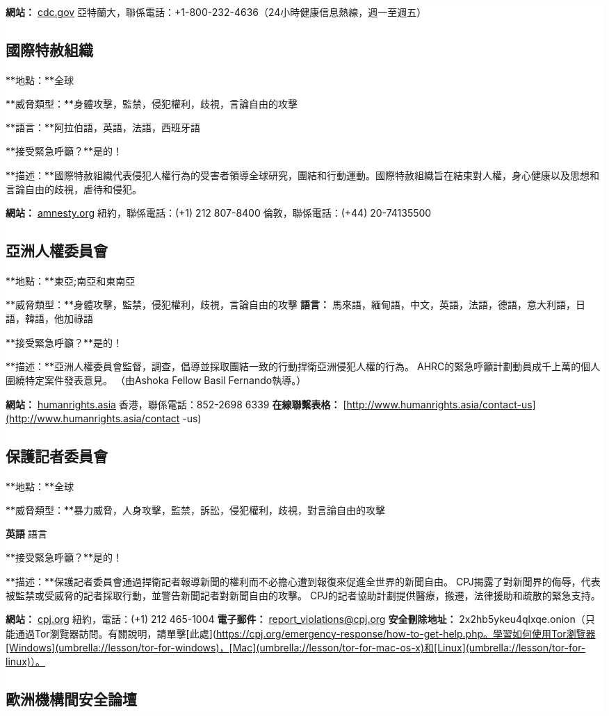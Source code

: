 **網站：** [cdc.gov](www.cdc.gov)
亞特蘭大，聯係電話：+1-800-232-4636（24小時健康信息熱線，週一至週五）

## 國際特赦組織

**地點：**全球

**威脅類型：**身體攻擊，監禁，侵犯權利，歧視，言論自由的攻擊

**語言：**阿拉伯語，英語，法語，西班牙語

**接受緊急呼籲？**是的！

**描述：**國際特赦組織代表侵犯人權行為的受害者領導全球研究，團結和行動運動。國際特赦組織旨在結束對人權，身心健康以及思想和言論自由的歧視，虐待和侵犯。

**網站：** [amnesty.org](https://www.amnesty.org/en/)
紐約，聯係電話：(+1) 212 807-8400
倫敦，聯係電話：(+44) 20-74135500

## 亞洲人權委員會

**地點：**東亞;南亞和東南亞

**威脅類型：**身體攻擊，監禁，侵犯權利，歧視，言論自由的攻擊
**語言：** 馬來語，緬甸語，中文，英語，法語，德語，意大利語，日語，韓語，他加祿語

**接受緊急呼籲？**是的！

**描述：**亞洲人權委員會監督，調查，倡導並採取團結一致的行動捍衛亞洲侵犯人權的行為。 AHRC的緊急呼籲計劃動員成千上萬的個人圍繞特定案件發表意見。 （由Ashoka Fellow Basil Fernando執導。）

**網站：** [humanrights.asia](http://www.humanrights.asia/)
香港，聯係電話：852-2698 6339
**在線聯繫表格：** [http://www.humanrights.asia/contact-us](http://www.humanrights.asia/contact
-us)

## 保護記者委員會

**地點：**全球

**威脅類型：**暴力威脅，人身攻擊，監禁，訴訟，侵犯權利，歧視，對言論自由的攻擊

**英語** 語言

**接受緊急呼籲？**是的！

**描述：**保護記者委員會通過捍衛記者報導新聞的權利而不必擔心遭到報復來促進全世界的新聞自由。 CPJ揭露了對新聞界的侮辱，代表被監禁或受威脅的記者採取行動，並警告新聞記者對新聞自由的攻擊。 CPJ的記者協助計劃提供醫療，搬遷，法律援助和疏散的緊急支持。

**網站：** [cpj.org](https://cpj.org/)
紐約，電話：(+1) 212 465-1004
**電子郵件：** report_violations@cpj.org
**安全刪除地址：** 2x2hb5ykeu4qlxqe.onion（只能通過Tor瀏覽器訪問。有關說明，請單擊[此處](https://cpj.org/emergency-response/how-to-get-help.php。學習如何使用Tor瀏覽器[Windows](umbrella://lesson/tor-for-windows)，[Mac](umbrella://lesson/tor-for-mac-os-x)和[Linux](umbrella://lesson/tor-for-linux)）。

## 歐洲機構間安全論壇
